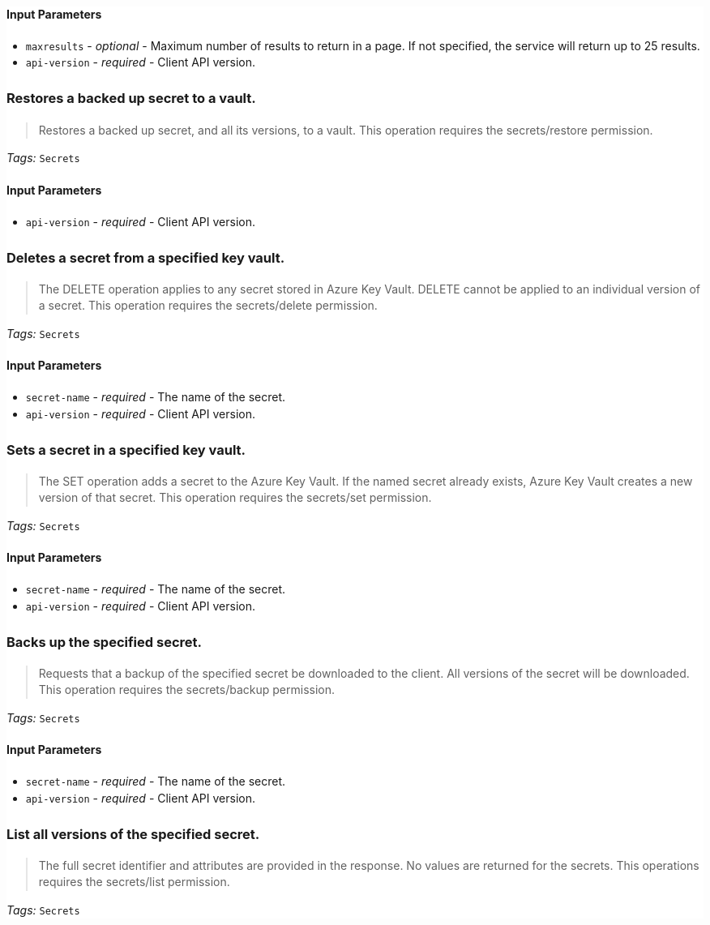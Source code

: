 #### Input Parameters
* `maxresults` - _optional_ - Maximum number of results to return in a page. If not specified, the service will return up to 25 results.
* `api-version` - _required_ - Client API version.

### Restores a backed up secret to a vault.

> Restores a backed up secret, and all its versions, to a vault. This operation requires the secrets/restore permission.

*Tags:* `Secrets`

#### Input Parameters
* `api-version` - _required_ - Client API version.

### Deletes a secret from a specified key vault.

> The DELETE operation applies to any secret stored in Azure Key Vault. DELETE cannot be applied to an individual version of a secret. This operation requires the secrets/delete permission.

*Tags:* `Secrets`

#### Input Parameters
* `secret-name` - _required_ - The name of the secret.
* `api-version` - _required_ - Client API version.

### Sets a secret in a specified key vault.

> The SET operation adds a secret to the Azure Key Vault. If the named secret already exists, Azure Key Vault creates a new version of that secret. This operation requires the secrets/set permission.

*Tags:* `Secrets`

#### Input Parameters
* `secret-name` - _required_ - The name of the secret.
* `api-version` - _required_ - Client API version.

### Backs up the specified secret.

> Requests that a backup of the specified secret be downloaded to the client. All versions of the secret will be downloaded. This operation requires the secrets/backup permission.

*Tags:* `Secrets`

#### Input Parameters
* `secret-name` - _required_ - The name of the secret.
* `api-version` - _required_ - Client API version.

### List all versions of the specified secret.

> The full secret identifier and attributes are provided in the response. No values are returned for the secrets. This operations requires the secrets/list permission.

*Tags:* `Secrets`
